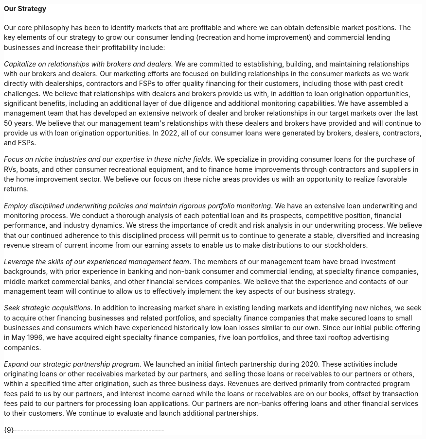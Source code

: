 #### **Our Strategy**

Our core philosophy has been to identify markets that are profitable and where we can obtain defensible market positions. The key elements of our strategy to grow our consumer lending (recreation and home improvement) and commercial lending businesses and increase their profitability include:

*Capitalize on relationships with brokers and dealers.* We are committed to establishing, building, and maintaining relationships with our brokers and dealers. Our marketing efforts are focused on building relationships in the consumer markets as we work directly with dealerships, contractors and FSPs to offer quality financing for their customers, including those with past credit challenges. We believe that relationships with dealers and brokers provide us with, in addition to loan origination opportunities, significant benefits, including an additional layer of due diligence and additional monitoring capabilities. We have assembled a management team that has developed an extensive network of dealer and broker relationships in our target markets over the last 50 years. We believe that our management team's relationships with these dealers and brokers have provided and will continue to provide us with loan origination opportunities. In 2022, all of our consumer loans were generated by brokers, dealers, contractors, and FSPs.

*Focus on niche industries and our expertise in these niche fields.* We specialize in providing consumer loans for the purchase of RVs, boats, and other consumer recreational equipment, and to finance home improvements through contractors and suppliers in the home improvement sector. We believe our focus on these niche areas provides us with an opportunity to realize favorable returns.

*Employ disciplined underwriting policies and maintain rigorous portfolio monitoring*. We have an extensive loan underwriting and monitoring process. We conduct a thorough analysis of each potential loan and its prospects, competitive position, financial performance, and industry dynamics. We stress the importance of credit and risk analysis in our underwriting process. We believe that our continued adherence to this disciplined process will permit us to continue to generate a stable, diversified and increasing revenue stream of current income from our earning assets to enable us to make distributions to our stockholders.

*Leverage the skills of our experienced management team*. The members of our management team have broad investment backgrounds, with prior experience in banking and non-bank consumer and commercial lending, at specialty finance companies, middle market commercial banks, and other financial services companies. We believe that the experience and contacts of our management team will continue to allow us to effectively implement the key aspects of our business strategy.

*Seek strategic acquisitions.* In addition to increasing market share in existing lending markets and identifying new niches, we seek to acquire other financing businesses and related portfolios, and specialty finance companies that make secured loans to small businesses and consumers which have experienced historically low loan losses similar to our own. Since our initial public offering in May 1996, we have acquired eight specialty finance companies, five loan portfolios, and three taxi rooftop advertising companies.

*Expand our strategic partnership program*. We launched an initial fintech partnership during 2020. These activities include originating loans or other receivables marketed by our partners, and selling those loans or receivables to our partners or others, within a specified time after origination, such as three business days. Revenues are derived primarily from contracted program fees paid to us by our partners, and interest income earned while the loans or receivables are on our books, offset by transaction fees paid to our partners for processing loan applications. Our partners are non-banks offering loans and other financial services to their customers. We continue to evaluate and launch additional partnerships.

{9}------------------------------------------------
